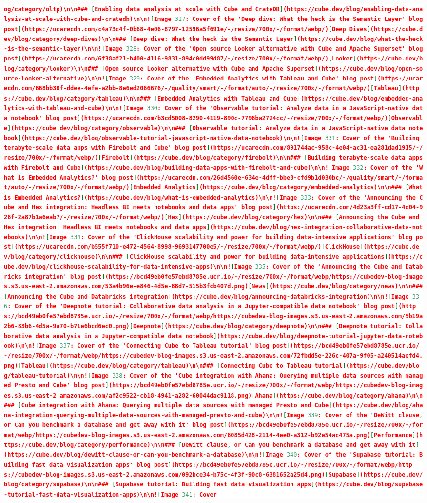 ```json
og/category/oltp)\n\n### [Enabling data analysis at scale with Cube and CrateDB](https://cube.dev/blog/enabling-data-analysis-at-scale-with-cube-and-cratedb)\n\n![Image 327: Cover of the 'Deep dive: What the heck is the Semantic Layer' blog post](https://ucarecdn.com/c4a73c4f-0b68-4e06-8797-12596a5f691e/-/resize/700x/-/format/webp/)[Deep Dives](https://cube.dev/blog/category/deep-dives)\n\n### [Deep dive: What the heck is the Semantic Layer](https://cube.dev/blog/what-the-heck-is-the-semantic-layer)\n\n![Image 328: Cover of the 'Open source Looker alternative with Cube and Apache Superset' blog post](https://ucarecdn.com/6f38af21-b400-4116-9831-894c0dd99d87/-/resize/700x/-/format/webp/)[Looker](https://cube.dev/blog/category/looker)\n\n### [Open source Looker alternative with Cube and Apache Superset](https://cube.dev/blog/open-source-looker-alternative)\n\n![Image 329: Cover of the 'Embedded Analytics with Tableau and Cube' blog post](https://ucarecdn.com/668bb38f-ddee-4efe-a2bb-8e6ed2066676/-/quality/smart/-/format/auto/-/resize/700x/-/format/webp/)[Tableau](https://cube.dev/blog/category/tableau)\n\n### [Embedded Analytics with Tableau and Cube](https://cube.dev/blog/embedded-analytics-with-tableau-and-cube)\n\n![Image 330: Cover of the 'Observable tutorial: Analyze data in a JavaScript-native data notebook' blog post](https://ucarecdn.com/b3cd5008-8290-4119-890c-7796ba2724cc/-/resize/700x/-/format/webp/)[Observable](https://cube.dev/blog/category/observable)\n\n### [Observable tutorial: Analyze data in a JavaScript-native data notebook](https://cube.dev/blog/observable-tutorial-javascript-native-data-notebook)\n\n![Image 331: Cover of the 'Building terabyte-scale data apps with Firebolt and Cube' blog post](https://ucarecdn.com/891744ac-958c-4e04-ac31-ea281dad1915/-/resize/700x/-/format/webp/)[Firebolt](https://cube.dev/blog/category/firebolt)\n\n### [Building terabyte-scale data apps with Firebolt and Cube](https://cube.dev/blog/building-data-apps-with-firebolt-and-cube)\n\n![Image 332: Cover of the 'What is Embedded Analytics?' blog post](https://ucarecdn.com/26d4560e-634e-4dff-bbe8-cfd9b1d030bc/-/quality/smart/-/format/auto/-/resize/700x/-/format/webp/)[Embedded Analytics](https://cube.dev/blog/category/embedded-analytics)\n\n### [What is Embedded Analytics?](https://cube.dev/blog/what-is-embedded-analytics)\n\n![Image 333: Cover of the 'Announcing the Cube and Hex integration: Headless BI meets notebooks and data apps' blog post](https://ucarecdn.com/4d23a3ff-cd17-4d04-926f-2a87b1a6eab7/-/resize/700x/-/format/webp/)[Hex](https://cube.dev/blog/category/hex)\n\n### [Announcing the Cube and Hex integration: Headless BI meets notebooks and data apps](https://cube.dev/blog/hex-integration-collaborative-data-notebooks)\n\n![Image 334: Cover of the 'ClickHouse scalability and power for building data-intensive applications' blog post](https://ucarecdn.com/b555f710-e472-4564-8998-9693147700e5/-/resize/700x/-/format/webp/)[ClickHouse](https://cube.dev/blog/category/clickhouse)\n\n### [ClickHouse scalability and power for building data-intensive applications](https://cube.dev/blog/clickhouse-scalability-for-data-intensive-apps)\n\n![Image 335: Cover of the 'Announcing the Cube and Databricks integration' blog post](https://bcd49eb0fe57ebd8785e.ucr.io/-/resize/700x/-/format/webp/https://cubedev-blog-images.s3.us-east-2.amazonaws.com/53a4b96e-e846-4d5e-88d7-515b3fcb407d.png)[News](https://cube.dev/blog/category/news)\n\n### [Announcing the Cube and Databricks integration](https://cube.dev/blog/announcing-databricks-integration)\n\n![Image 336: Cover of the 'Deepnote tutorial: Collaborative data analysis in a Jupyter-compatible data notebook' blog post](https://bcd49eb0fe57ebd8785e.ucr.io/-/resize/700x/-/format/webp/https://cubedev-blog-images.s3.us-east-2.amazonaws.com/5b19a2b6-83b6-4d5a-9a70-b71e6bcd6ec0.png)[Deepnote](https://cube.dev/blog/category/deepnote)\n\n### [Deepnote tutorial: Collaborative data analysis in a Jupyter-compatible data notebook](https://cube.dev/blog/deepnote-tutorial-jupyter-data-notebook)\n\n![Image 337: Cover of the 'Connecting Cube to Tableau tutorial' blog post](https://bcd49eb0fe57ebd8785e.ucr.io/-/resize/700x/-/format/webp/https://cubedev-blog-images.s3.us-east-2.amazonaws.com/72fbdd5e-226c-407a-9f05-a240514aefd4.png)[Tableau](https://cube.dev/blog/category/tableau)\n\n### [Connecting Cube to Tableau tutorial](https://cube.dev/blog/tableau-tutorial)\n\n![Image 338: Cover of the 'Cube integration with Ahana: Querying multiple data sources with managed Presto and Cube' blog post](https://bcd49eb0fe57ebd8785e.ucr.io/-/resize/700x/-/format/webp/https://cubedev-blog-images.s3.us-east-2.amazonaws.com/af2c9522-cb18-4941-a282-60044dac9118.png)[Ahana](https://cube.dev/blog/category/ahana)\n\n### [Cube integration with Ahana: Querying multiple data sources with managed Presto and Cube](https://cube.dev/blog/ahana-integration-querying-multiple-data-sources-with-managed-presto-and-cube)\n\n![Image 339: Cover of the 'DeWitt clause, or Can you benchmark a database and get away with it' blog post](https://bcd49eb0fe57ebd8785e.ucr.io/-/resize/700x/-/format/webp/https://cubedev-blog-images.s3.us-east-2.amazonaws.com/6085d428-2114-4ee0-a312-b92e54ac475a.png)[Performance](https://cube.dev/blog/category/performance)\n\n### [DeWitt clause, or Can you benchmark a database and get away with it](https://cube.dev/blog/dewitt-clause-or-can-you-benchmark-a-database)\n\n![Image 340: Cover of the 'Supabase tutorial: Building fast data visualization apps' blog post](https://bcd49eb0fe57ebd8785e.ucr.io/-/resize/700x/-/format/webp/https://cubedev-blog-images.s3.us-east-2.amazonaws.com/092bce34-b75c-4f3f-90c8-6381652a25d4.png)[Supabase](https://cube.dev/blog/category/supabase)\n\n### [Supabase tutorial: Building fast data visualization apps](https://cube.dev/blog/supabase-tutorial-fast-data-visualization-apps)\n\n![Image 341: Cover
```